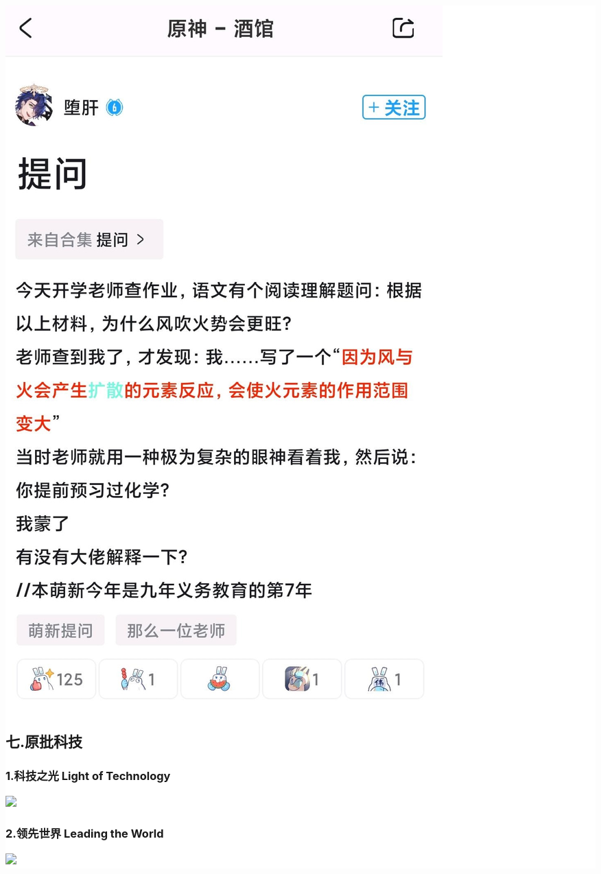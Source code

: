![](https://github.com/DreamingCats/miHoYoJokes/raw/main/genshitjokes/原批理工科学/原批化学/预习化学.jpg)

## 七.原批科技

### 1.科技之光   Light of Technology

![](https://github.com/DreamingCats/miHoYoJokes/raw/main/genshitjokes/原批理工科学/原批科技/科技之光.jpg)

### 2.领先世界   Leading the World

![](https://github.com/DreamingCats/miHoYoJokes/raw/main/genshitjokes/原批理工科学/原批科技/领先世界.jpg)